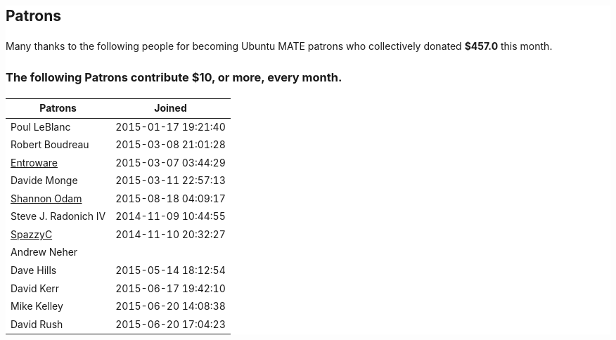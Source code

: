 ## Patrons

Many thanks to the following people for becoming Ubuntu MATE patrons who collectively donated **$457.0** this month.

### The following Patrons contribute $10, or more, every month.

<table class="table table-striped table-hover">
  <thead>
    <tr>
      <th>Patrons</th>
      <th>Joined</th>
    </tr>
  </thead>
  <tbody>
    <tr>
      <td>Poul LeBlanc</td>
      <td>2015-01-17 19:21:40</td>
    </tr>
    <tr>
      <td>Robert Boudreau</td>
      <td>2015-03-08 21:01:28</td>
    </tr>
    <tr>
      <td><a href="https://twitter.com/Entroware">Entroware</a></td>
      <td>2015-03-07 03:44:29</td>
    </tr>
    <tr>
      <td>Davide Monge</td>
      <td>2015-03-11 22:57:13</td>
    </tr>
    <tr>
      <td><a href="https://twitter.com/shannonodam">Shannon Odam</a></td>
      <td>2015-08-18 04:09:17</td>
    </tr>
    <tr>
      <td>Steve J. Radonich IV</td>
      <td>2014-11-09 10:44:55</td>
    </tr>
    <tr>
      <td><a href="https://twitter.com/spazmaticcelery">SpazzyC</a></td>
      <td>2014-11-10 20:32:27</td>
    </tr>
    <tr>
      <td>Andrew Neher</td>
      <td></td>
    </tr>
    <tr>
      <td>Dave Hills</td>
      <td>2015-05-14 18:12:54</td>
    </tr>
    <tr>
      <td>David Kerr</td>
      <td>2015-06-17 19:42:10</td>
    </tr>
    <tr>
      <td>Mike Kelley</td>
      <td>2015-06-20 14:08:38</td>
    </tr>
    <tr>
      <td>David Rush</td>
      <td>2015-06-20 17:04:23</td>